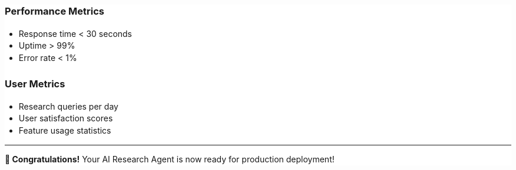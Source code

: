 ### Performance Metrics
- Response time < 30 seconds
- Uptime > 99%
- Error rate < 1%

### User Metrics
- Research queries per day
- User satisfaction scores
- Feature usage statistics

---

**🎉 Congratulations!** Your AI Research Agent is now ready for production deployment!
